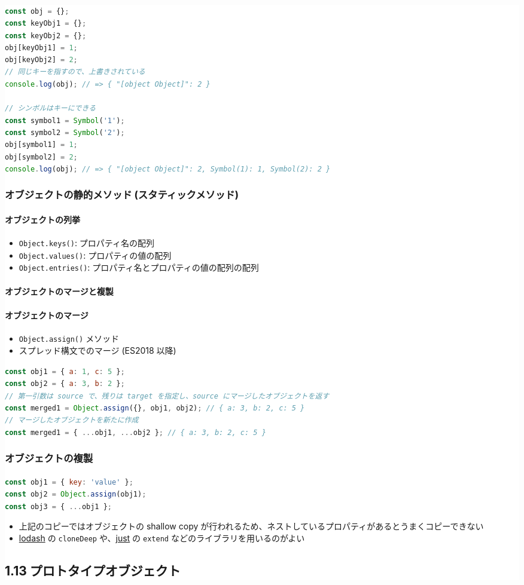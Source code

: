 ```js
const obj = {};
const keyObj1 = {};
const keyObj2 = {};
obj[keyObj1] = 1;
obj[keyObj2] = 2;
// 同じキーを指すので、上書きされている
console.log(obj); // => { "[object Object]": 2 }

// シンボルはキーにできる
const symbol1 = Symbol('1');
const symbol2 = Symbol('2');
obj[symbol1] = 1;
obj[symbol2] = 2;
console.log(obj); // => { "[object Object]": 2, Symbol(1): 1, Symbol(2): 2 }
```

### オブジェクトの静的メソッド (スタティックメソッド)

#### オブジェクトの列挙

- `Object.keys()`: プロパティ名の配列
- `Object.values()`: プロパティの値の配列
- `Object.entries()`: プロパティ名とプロパティの値の配列の配列

#### オブジェクトのマージと複製

#### オブジェクトのマージ

- `Object.assign()` メソッド
- スプレッド構文でのマージ (ES2018 以降)

```js
const obj1 = { a: 1, c: 5 };
const obj2 = { a: 3, b: 2 };
// 第一引数は source で、残りは target を指定し、source にマージしたオブジェクトを返す
const merged1 = Object.assign({}, obj1, obj2); // { a: 3, b: 2, c: 5 }
// マージしたオブジェクトを新たに作成
const merged1 = { ...obj1, ...obj2 }; // { a: 3, b: 2, c: 5 }
```

### オブジェクトの複製

```js
const obj1 = { key: 'value' };
const obj2 = Object.assign(obj1);
const obj3 = { ...obj1 };
```

- 上記のコピーではオブジェクトの shallow copy が行われるため、ネストしているプロパティがあるとうまくコピーできない
- [lodash](https://github.com/lodash/lodash) の `cloneDeep` や、[just](https://github.com/angus-c/just#just-extend) の `extend` などのライブラリを用いるのがよい

## 1.13 プロトタイプオブジェクト


[^1]: [ECMAScript® 2022 Language Specification](https://tc39.es/ecma262/#sec-ecmascript-language-lexical-grammar) の12.6.2節